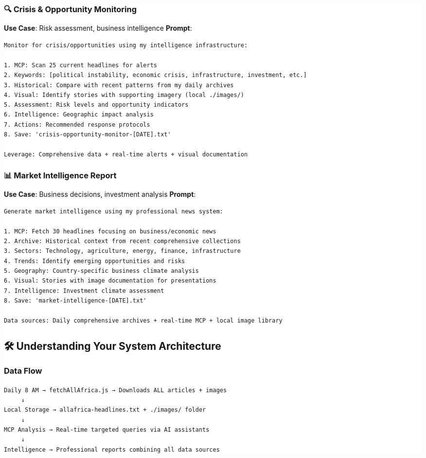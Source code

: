 ### **🔍 Crisis & Opportunity Monitoring**

**Use Case**: Risk assessment, business intelligence
**Prompt**:

```text
Monitor for crisis/opportunities using my intelligence infrastructure:

1. MCP: Scan 25 current headlines for alerts
2. Keywords: [political instability, economic crisis, infrastructure, investment, etc.]
3. Historical: Compare with recent patterns from my daily archives
4. Visual: Identify stories with supporting imagery (local ./images/)
5. Assessment: Risk levels and opportunity indicators
6. Intelligence: Geographic impact analysis
7. Actions: Recommended response protocols
8. Save: 'crisis-opportunity-monitor-[DATE].txt'

Leverage: Comprehensive data + real-time alerts + visual documentation
```

### **📊 Market Intelligence Report**

**Use Case**: Business decisions, investment analysis
**Prompt**:

```text
Generate market intelligence using my professional news system:

1. MCP: Fetch 30 headlines focusing on business/economic news
2. Archive: Historical context from recent comprehensive collections
3. Sectors: Technology, agriculture, energy, finance, infrastructure
4. Trends: Identify emerging opportunities and risks
5. Geography: Country-specific business climate analysis
6. Visual: Stories with image documentation for presentations
7. Intelligence: Investment climate assessment
8. Save: 'market-intelligence-[DATE].txt'

Data sources: Daily comprehensive archives + real-time MCP + local image library
```

## 🛠️ **Understanding Your System Architecture**

### **Data Flow**

```text
Daily 8 AM → fetchAllAfrica.js → Downloads ALL articles + images
     ↓
Local Storage → allafrica-headlines.txt + ./images/ folder
     ↓
MCP Analysis → Real-time targeted queries via AI assistants
     ↓
Intelligence → Professional reports combining all data sources
```
